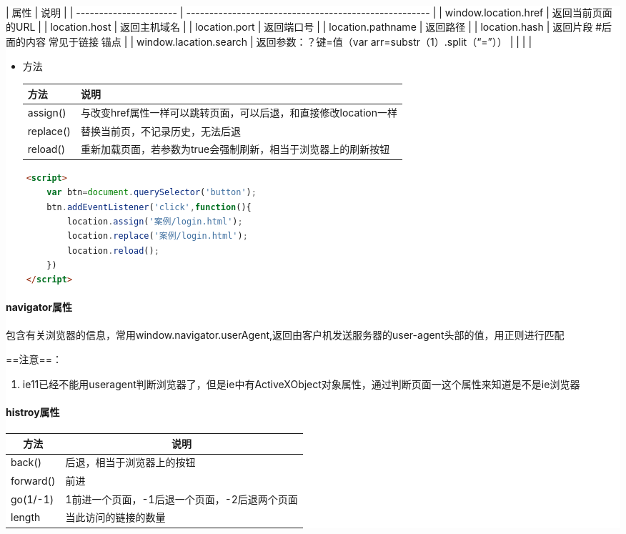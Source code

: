   | 属性                   | 说明                                                  |
    | ---------------------- | ----------------------------------------------------- |
  | window.location.href   | 返回当前页面的URL                                     |
  | location.host          | 返回主机域名                                          |
  | location.port          | 返回端口号                                            |
  | location.pathname      | 返回路径                                              |
  | location.hash          | 返回片段 #后面的内容 常见于链接 锚点                  |
  | window.lacation.search | 返回参数：？键=值（var arr=substr（1）.split（“=”）） |
  |                        |                                                       |

- 方法

  | 方法      | 说明                                                         |
    | --------- | ------------------------------------------------------------ |
  | assign()  | 与改变href属性一样可以跳转页面，可以后退，和直接修改location一样 |
  | replace() | 替换当前页，不记录历史，无法后退                             |
  | reload()  | 重新加载页面，若参数为true会强制刷新，相当于浏览器上的刷新按钮 |

```html
    <script>
        var btn=document.querySelector('button');
        btn.addEventListener('click',function(){
            location.assign('案例/login.html');
            location.replace('案例/login.html');
            location.reload();
        })
    </script>
```

#### navigator属性

包含有关浏览器的信息，常用window.navigator.userAgent,返回由客户机发送服务器的user-agent头部的值，用正则进行匹配

==注意==：

1. ie11已经不能用useragent判断浏览器了，但是ie中有ActiveXObject对象属性，通过判断页面一这个属性来知道是不是ie浏览器

#### histroy属性

| 方法      | 说明                                          |
| --------- | --------------------------------------------- |
| back()    | 后退，相当于浏览器上的按钮                    |
| forward() | 前进                                          |
| go(1/-1)  | 1前进一个页面，-1后退一个页面，-2后退两个页面 |
| length    | 当此访问的链接的数量                          |
